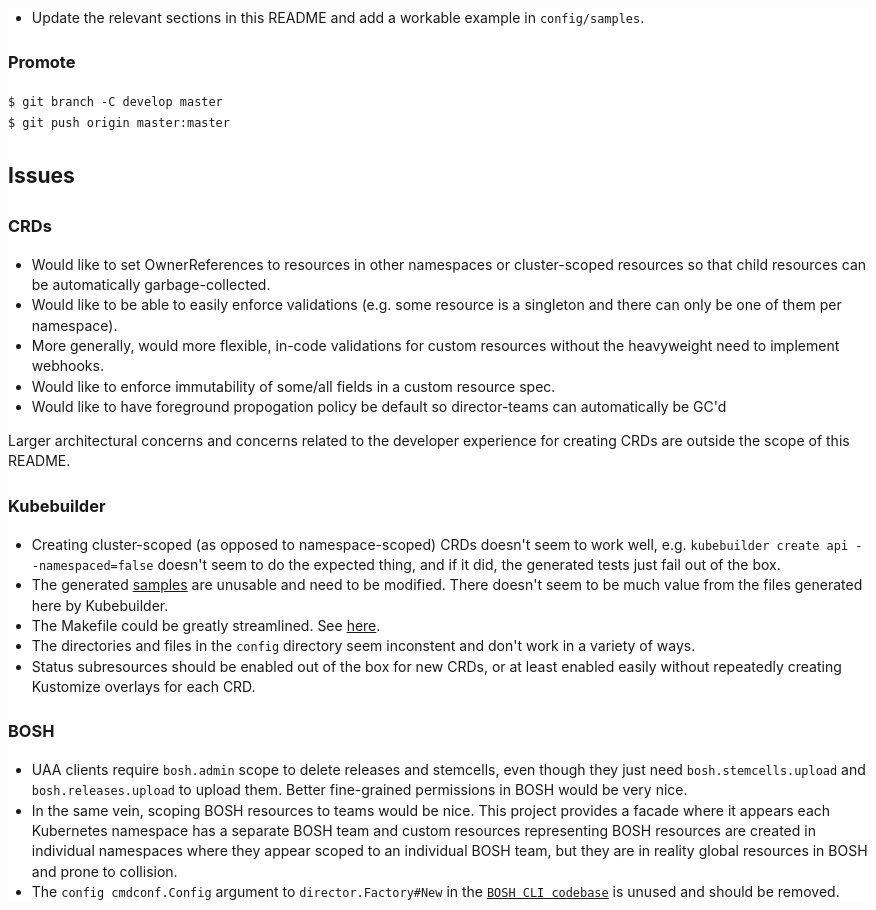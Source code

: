 - Update the relevant sections in this README and add a workable example in `config/samples`.

### Promote

```
$ git branch -C develop master
$ git push origin master:master
```

## Issues

### CRDs

- Would like to set OwnerReferences to resources in other namespaces or cluster-scoped resources so that
child resources can be automatically garbage-collected.
- Would like to be able to easily enforce validations (e.g. some resource is a singleton and there can
only be one of them per namespace).
- More generally, would more flexible, in-code validations for custom resources without the heavyweight
need to implement webhooks.
- Would like to enforce immutability of some/all fields in a custom resource spec.
- Would like to have foreground propogation policy be default so director-teams can automatically be GC'd

Larger architectural concerns and concerns related to the developer experience for creating CRDs are outside
the scope of this README.

### Kubebuilder

- Creating cluster-scoped (as opposed to namespace-scoped) CRDs doesn't seem to work well, e.g.
`kubebuilder create api --namespaced=false` doesn't seem to do the expected thing, and if it did, the 
generated tests just fail out of the box.
- The generated [samples](config/samples) are unusable and need to be modified. There doesn't seem to be
much value from the files generated here by Kubebuilder.
- The Makefile could be greatly streamlined. See
[here](https://miro.com/app/board/o9J_kxIYNts=/?moveToWidget=3074457346709258907).
- The directories and files in the `config` directory seem inconstent and don't work in a variety of ways.
- Status subresources should be enabled out of the box for new CRDs, or at least enabled easily without
repeatedly creating Kustomize overlays for each CRD.

### BOSH

- UAA clients require `bosh.admin` scope to delete releases and stemcells, even though they just need
`bosh.stemcells.upload` and `bosh.releases.upload` to upload them. Better fine-grained permissions in BOSH
would be very nice.
- In the same vein, scoping BOSH resources to teams would be nice. This project provides a facade where it
appears each Kubernetes namespace has a separate BOSH team and custom resources representing BOSH resources
are created in individual namespaces where they appear scoped to an individual BOSH team, but they are in
reality global resources in BOSH and prone to collision.
- The `config cmdconf.Config` argument to `director.Factory#New` in the
[`BOSH CLI codebase`](https://github.com/cloudfoundry/bosh-cli/blob/7850ac985726c614f8ecba726ae8c0d17b08ad7f/director/factory.go#L29)
is unused and should be removed.